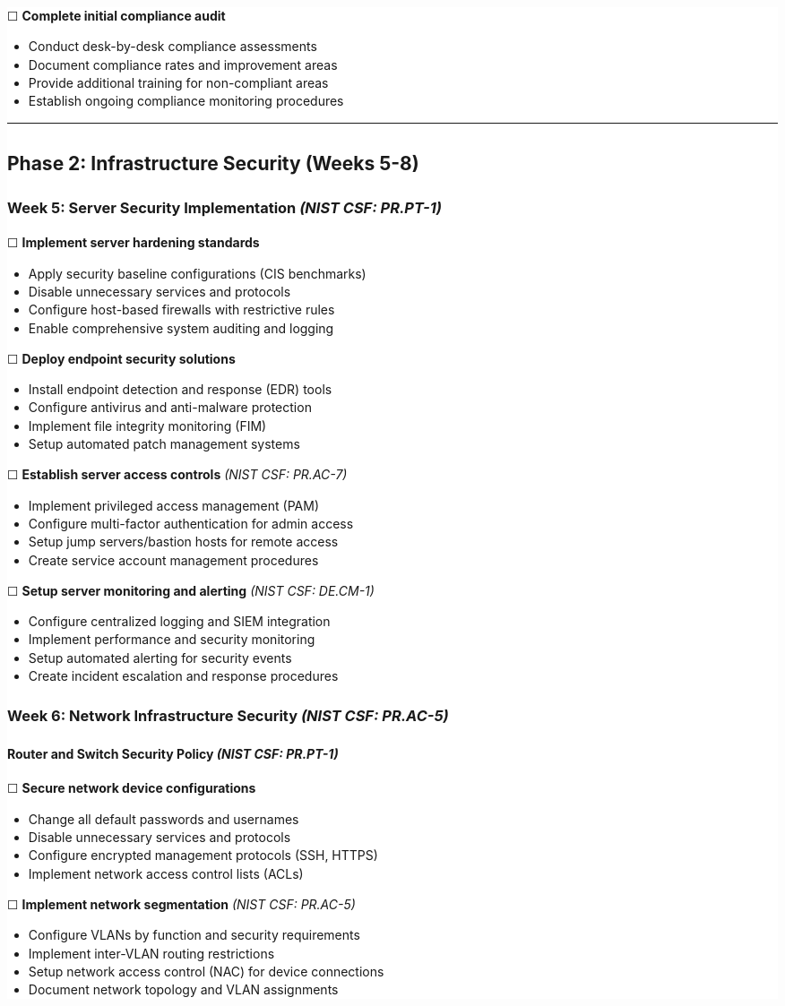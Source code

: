 ☐ **Complete initial compliance audit**  
   - Conduct desk-by-desk compliance assessments  
   - Document compliance rates and improvement areas  
   - Provide additional training for non-compliant areas  
   - Establish ongoing compliance monitoring procedures

---

## Phase 2: Infrastructure Security (Weeks 5-8)

### Week 5: Server Security Implementation *(NIST CSF: PR.PT-1)*

☐ **Implement server hardening standards**  
   - Apply security baseline configurations (CIS benchmarks)  
   - Disable unnecessary services and protocols  
   - Configure host-based firewalls with restrictive rules  
   - Enable comprehensive system auditing and logging

☐ **Deploy endpoint security solutions**  
   - Install endpoint detection and response (EDR) tools  
   - Configure antivirus and anti-malware protection  
   - Implement file integrity monitoring (FIM)  
   - Setup automated patch management systems

☐ **Establish server access controls** *(NIST CSF: PR.AC-7)*  
   - Implement privileged access management (PAM)  
   - Configure multi-factor authentication for admin access  
   - Setup jump servers/bastion hosts for remote access  
   - Create service account management procedures

☐ **Setup server monitoring and alerting** *(NIST CSF: DE.CM-1)*  
   - Configure centralized logging and SIEM integration  
   - Implement performance and security monitoring  
   - Setup automated alerting for security events  
   - Create incident escalation and response procedures

### Week 6: Network Infrastructure Security *(NIST CSF: PR.AC-5)*

#### Router and Switch Security Policy *(NIST CSF: PR.PT-1)*
☐ **Secure network device configurations**  
   - Change all default passwords and usernames  
   - Disable unnecessary services and protocols  
   - Configure encrypted management protocols (SSH, HTTPS)  
   - Implement network access control lists (ACLs)

☐ **Implement network segmentation** *(NIST CSF: PR.AC-5)*  
   - Configure VLANs by function and security requirements  
   - Implement inter-VLAN routing restrictions  
   - Setup network access control (NAC) for device connections  
   - Document network topology and VLAN assignments
